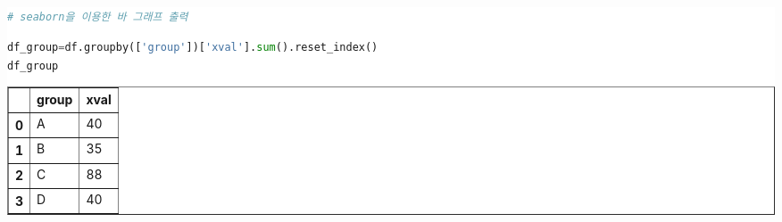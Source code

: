 

```python
# seaborn을 이용한 바 그래프 출력
```


```python
df_group=df.groupby(['group'])['xval'].sum().reset_index()
df_group
```




<div>
<style scoped>
    .dataframe tbody tr th:only-of-type {
        vertical-align: middle;
    }

    .dataframe tbody tr th {
        vertical-align: top;
    }
    
    .dataframe thead th {
        text-align: right;
    }
</style>
<table border="1" class="dataframe">
  <thead>
    <tr style="text-align: right;">
      <th></th>
      <th>group</th>
      <th>xval</th>
    </tr>
  </thead>
  <tbody>
    <tr>
      <th>0</th>
      <td>A</td>
      <td>40</td>
    </tr>
    <tr>
      <th>1</th>
      <td>B</td>
      <td>35</td>
    </tr>
    <tr>
      <th>2</th>
      <td>C</td>
      <td>88</td>
    </tr>
    <tr>
      <th>3</th>
      <td>D</td>
      <td>40</td>
    </tr>
  </tbody>
</table>
</div>
